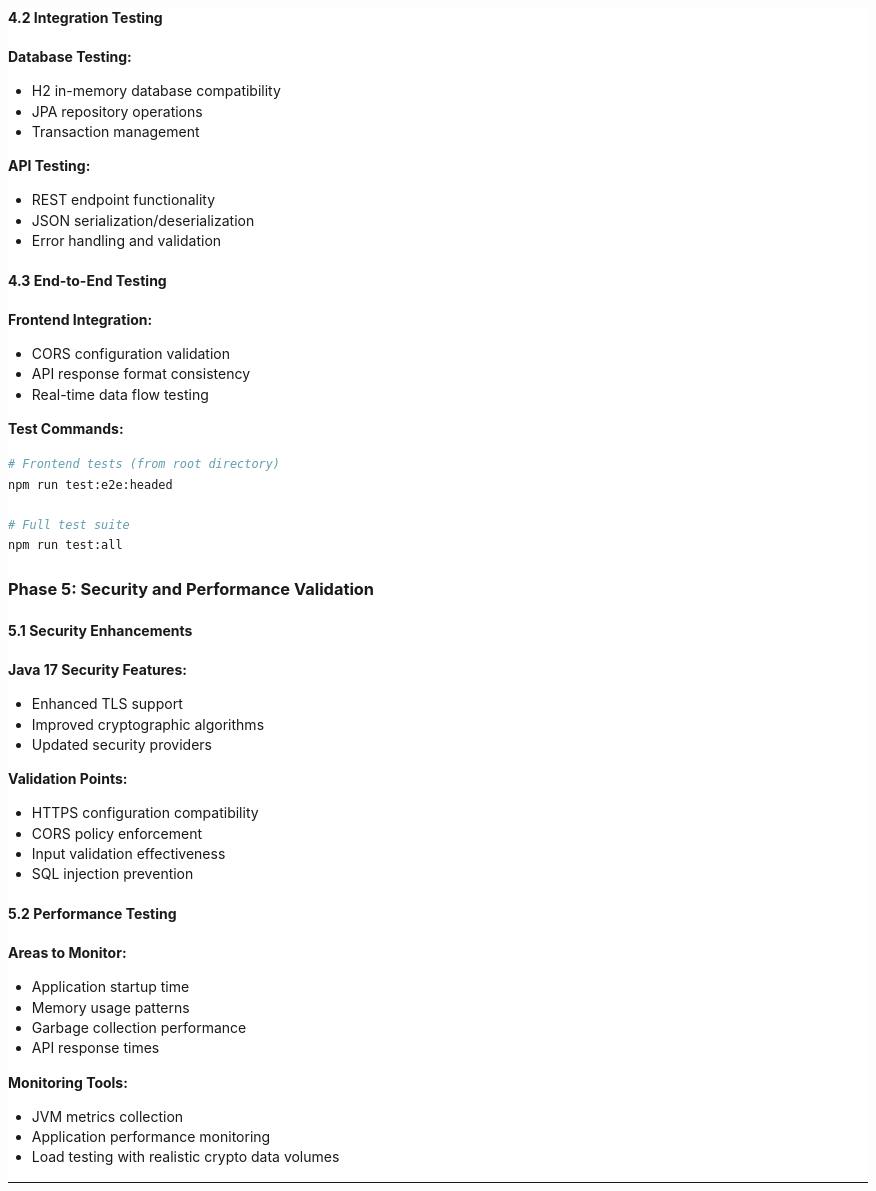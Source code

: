 #### 4.2 Integration Testing
**Database Testing:**
- H2 in-memory database compatibility
- JPA repository operations
- Transaction management

**API Testing:**
- REST endpoint functionality
- JSON serialization/deserialization
- Error handling and validation

#### 4.3 End-to-End Testing
**Frontend Integration:**
- CORS configuration validation
- API response format consistency
- Real-time data flow testing

**Test Commands:**
```bash
# Frontend tests (from root directory)
npm run test:e2e:headed

# Full test suite
npm run test:all
```

### Phase 5: Security and Performance Validation

#### 5.1 Security Enhancements
**Java 17 Security Features:**
- Enhanced TLS support
- Improved cryptographic algorithms
- Updated security providers

**Validation Points:**
- HTTPS configuration compatibility
- CORS policy enforcement
- Input validation effectiveness
- SQL injection prevention

#### 5.2 Performance Testing
**Areas to Monitor:**
- Application startup time
- Memory usage patterns
- Garbage collection performance
- API response times

**Monitoring Tools:**
- JVM metrics collection
- Application performance monitoring
- Load testing with realistic crypto data volumes

---
